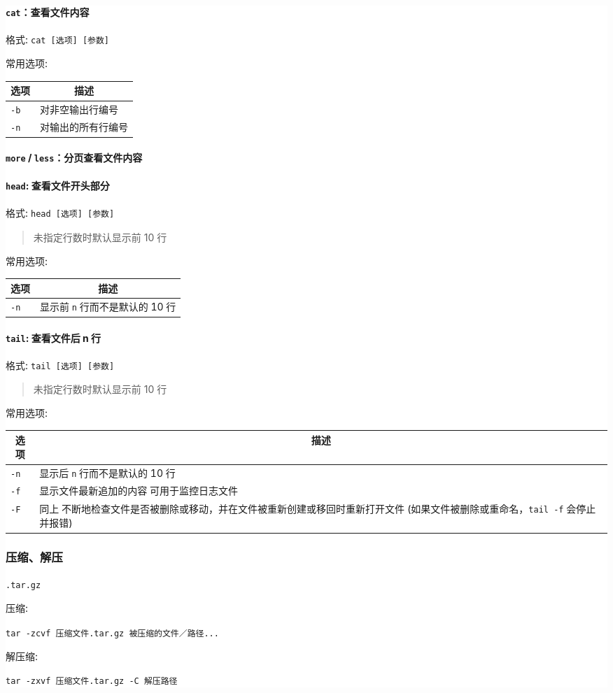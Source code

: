 

#### `cat`：查看文件内容

格式: `cat [选项] [参数]`

常用选项:

| 选项 | 描述               |
| ---- | ------------------ |
| `-b` | 对非空输出行编号   |
| `-n` | 对输出的所有行编号 |

#### `more` / `less`：分页查看文件内容

#### `head`: 查看文件开头部分

格式: `head [选项] [参数]`

> 未指定行数时默认显示前 10 行

常用选项:

| 选项 | 描述                          |
| ---- | ----------------------------- |
| `-n` | 显示前 `n` 行而不是默认的 10 行 |



####  `tail`: 查看文件后 n 行 

格式: `tail [选项] [参数]`

> 未指定行数时默认显示前 10 行

常用选项:

| 选项 | 描述                                                         |
| ---- | ------------------------------------------------------------ |
| `-n` | 显示后 `n` 行而不是默认的 10 行                                |
| `-f` | 显示文件最新追加的内容 可用于监控日志文件                    |
| `-F` | 同上 不断地检查文件是否被删除或移动，并在文件被重新创建或移回时重新打开文件 (如果文件被删除或重命名，`tail -f` 会停止并报错) |

### 压缩、解压

`.tar.gz`

压缩:

`tar -zcvf 压缩文件.tar.gz 被压缩的文件／路径...`

解压缩:

`tar -zxvf 压缩文件.tar.gz -C 解压路径`

 
